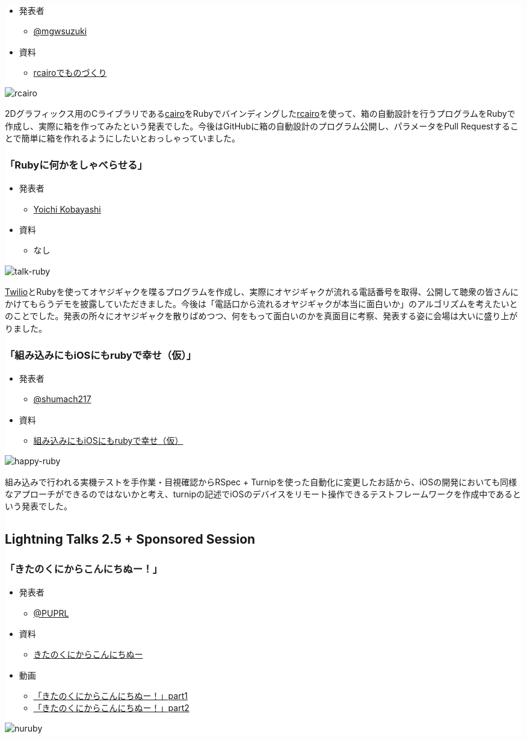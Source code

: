 * 発表者
    * [@mgwsuzuki](https://twitter.com/mgwsuzuki)

* 資料
    * [rcairoでものづくり](http://www.slideshare.net/mgwsuzuki/ruby-kaigi-rcairo)

![rcairo](okinawarubykaigi01/rcairo.jpg)

2Dグラフィックス用のCライブラリである[cairo](http://cairographics.org/)をRubyでバインディングした[rcairo](https://github.com/rcairo/rcairo)を使って、箱の自動設計を行うプログラムをRubyで作成し、実際に箱を作ってみたという発表でした。今後はGitHubに箱の自動設計のプログラム公開し、パラメータをPull Requestすることで簡単に箱を作れるようにしたいとおっしゃっていました。


### 「Rubyに何かをしゃべらせる」

* 発表者
    * [Yoichi Kobayashi](http://www.linkedin.com/pub/yoichi-kobayashi/89/205/461)

* 資料
    * なし

![talk-ruby](okinawarubykaigi01/talk_ruby.jpg)

[Twilio](http://www.twilio.com/)とRubyを使ってオヤジギャクを喋るプログラムを作成し、実際にオヤジギャクが流れる電話番号を取得、公開して聴衆の皆さんにかけてもらうデモを披露していただきました。今後は「電話口から流れるオヤジギャクが本当に面白いか」のアルゴリズムを考えたいとのことでした。発表の所々にオヤジギャクを散りばめつつ、何をもって面白いのかを真面目に考察、発表する姿に会場は大いに盛り上がりました。


### 「組み込みにもiOSにもrubyで幸せ（仮）」

* 発表者
    * [@shumach217](https://twitter.com/shumach217)

* 資料
    * [組み込みにもiOSにもrubyで幸せ（仮）](http://www.slideshare.net/shumach217/ruby01-31912722)

![happy-ruby](okinawarubykaigi01/happy_ruby.jpg)

組み込みで行われる実機テストを手作業・目視確認からRSpec + Turnipを使った自動化に変更したお話から、iOSの開発においても同様なアプローチができるのではないかと考え、turnipの記述でiOSのデバイスをリモート操作できるテストフレームワークを作成中であるという発表でした。

## Lightning Talks 2.5 + Sponsored Session

### 「きたのくにからこんにちぬー！」

* 発表者
  * [@PUPRL](https://twitter.com/PUPRL)

* 資料
  * [きたのくにからこんにちぬー](http://www.slideshare.net/AsamiImazu/okrk01-kitanokunikarakonnnichinu)

* 動画
  * [「きたのくにからこんにちぬー！」part1](http://www.ustream.tv/recorded/44351500)
  * [「きたのくにからこんにちぬー！」part2](http://www.ustream.tv/recorded/44351537)

![nuruby](okinawarubykaigi01/nuruby.jpg)
